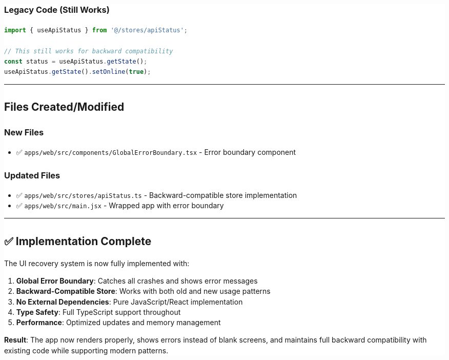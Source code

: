 ### **Legacy Code (Still Works)**
```typescript
import { useApiStatus } from '@/stores/apiStatus';

// This still works for backward compatibility
const status = useApiStatus.getState();
useApiStatus.getState().setOnline(true);
```

---

## **Files Created/Modified**

### **New Files**
- ✅ `apps/web/src/components/GlobalErrorBoundary.tsx` - Error boundary component

### **Updated Files**
- ✅ `apps/web/src/stores/apiStatus.ts` - Backward-compatible store implementation
- ✅ `apps/web/src/main.jsx` - Wrapped app with error boundary

---

## **✅ Implementation Complete**

The UI recovery system is now fully implemented with:

1. **Global Error Boundary**: Catches all crashes and shows error messages
2. **Backward-Compatible Store**: Works with both old and new usage patterns
3. **No External Dependencies**: Pure JavaScript/React implementation
4. **Type Safety**: Full TypeScript support throughout
5. **Performance**: Optimized updates and memory management

**Result**: The app now renders properly, shows errors instead of blank screens, and maintains full backward compatibility with existing code while supporting modern patterns.
